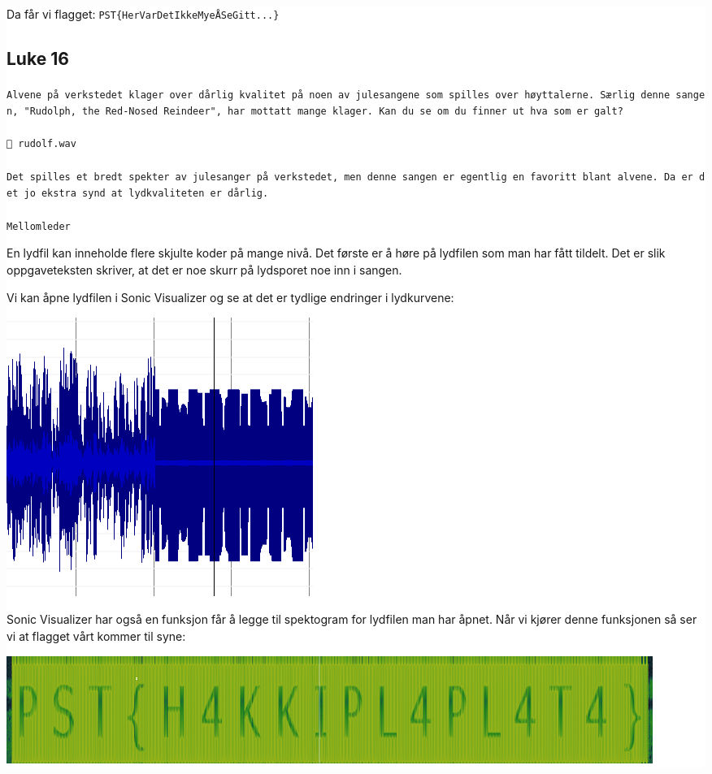 Da får vi flagget: `PST{HerVarDetIkkeMyeÅSeGitt...}`

## Luke 16

```
Alvene på verkstedet klager over dårlig kvalitet på noen av julesangene som spilles over høyttalerne. Særlig denne sangen, "Rudolph, the Red-Nosed Reindeer", har mottatt mange klager. Kan du se om du finner ut hva som er galt?

📎 rudolf.wav

Det spilles et bredt spekter av julesanger på verkstedet, men denne sangen er egentlig en favoritt blant alvene. Da er det jo ekstra synd at lydkvaliteten er dårlig.

Mellomleder
```

En lydfil kan inneholde flere skjulte koder på mange nivå. Det første er å høre på lydfilen som man har fått tildelt. Det er slik oppgaveteksten skriver, at det er noe skurr på lydsporet noe inn i sangen.

Vi kan åpne lydfilen i Sonic Visualizer og se at det er tydlige endringer i lydkurvene:

![](./uploads/upload_c529e28a5d1a033c7749defddc0918ce.png)

Sonic Visualizer har også en funksjon får å legge til spektogram for lydfilen man har åpnet. Når vi kjører denne funksjonen så ser vi at flagget vårt kommer til syne:

![](./uploads/upload_f4e43fb818b8957f148f75602d6a4711.png)
